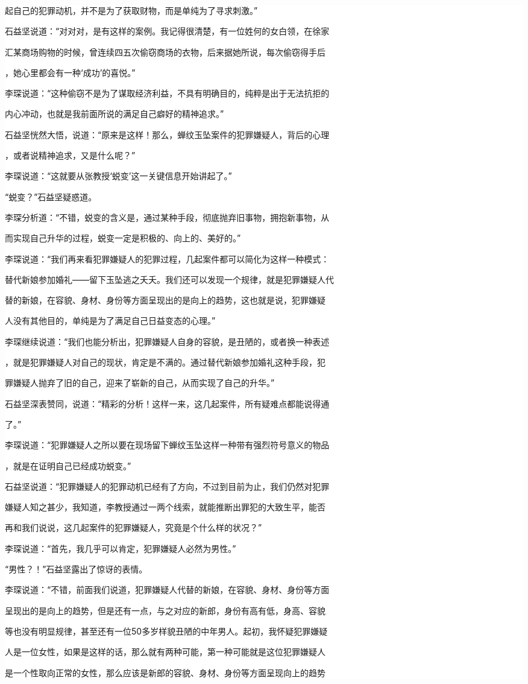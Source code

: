 起自己的犯罪动机，并不是为了获取财物，而是单纯为了寻求刺激。”

石益坚说道：“对对对，是有这样的案例。我记得很清楚，有一位姓何的女白领，在徐家

汇某商场购物的时候，曾连续四五次偷窃商场的衣物，后来据她所说，每次偷窃得手后

，她心里都会有一种‘成功’的喜悦。”

李琛说道：“这种偷窃不是为了谋取经济利益，不具有明确目的，纯粹是出于无法抗拒的

内心冲动，也就是我前面所说的满足自己癖好的精神追求。”

石益坚恍然大悟，说道：“原来是这样！那么，蝉纹玉坠案件的犯罪嫌疑人，背后的心理

，或者说精神追求，又是什么呢？”

李琛说道：“这就要从张教授‘蜕变’这一关键信息开始讲起了。”

“蜕变？”石益坚疑惑道。

李琛分析道：“不错，蜕变的含义是，通过某种手段，彻底抛弃旧事物，拥抱新事物，从

而实现自己升华的过程，蜕变一定是积极的、向上的、美好的。”

李琛说道：“我们再来看犯罪嫌疑人的犯罪过程，几起案件都可以简化为这样一种模式：

替代新娘参加婚礼——留下玉坠逃之夭夭。我们还可以发现一个规律，就是犯罪嫌疑人代

替的新娘，在容貌、身材、身份等方面呈现出的是向上的趋势，这也就是说，犯罪嫌疑

人没有其他目的，单纯是为了满足自己日益变态的心理。”

李琛继续说道：“我们也能分析出，犯罪嫌疑人自身的容貌，是丑陋的，或者换一种表述

，就是犯罪嫌疑人对自己的现状，肯定是不满的。通过替代新娘参加婚礼这种手段，犯

罪嫌疑人抛弃了旧的自己，迎来了崭新的自己，从而实现了自己的升华。”

石益坚深表赞同，说道：“精彩的分析！这样一来，这几起案件，所有疑难点都能说得通

了。”

李琛说道：“犯罪嫌疑人之所以要在现场留下蝉纹玉坠这样一种带有强烈符号意义的物品

，就是在证明自己已经成功蜕变。”

石益坚说道：“犯罪嫌疑人的犯罪动机已经有了方向，不过到目前为止，我们仍然对犯罪

嫌疑人知之甚少，我知道，李教授通过一两个线索，就能推断出罪犯的大致生平，能否

再和我们说说，这几起案件的犯罪嫌疑人，究竟是个什么样的状况？”

李琛说道：“首先，我几乎可以肯定，犯罪嫌疑人必然为男性。”

“男性？！”石益坚露出了惊讶的表情。

李琛说道：“不错，前面我们说道，犯罪嫌疑人代替的新娘，在容貌、身材、身份等方面

呈现出的是向上的趋势，但是还有一点，与之对应的新郎，身份有高有低，身高、容貌

等也没有明显规律，甚至还有一位50多岁样貌丑陋的中年男人。起初，我怀疑犯罪嫌疑

人是一位女性，如果是这样的话，那么就有两种可能，第一种可能就是这位犯罪嫌疑人

是一个性取向正常的女性，那么应该是新郎的容貌、身材、身份等方面呈现向上的趋势
